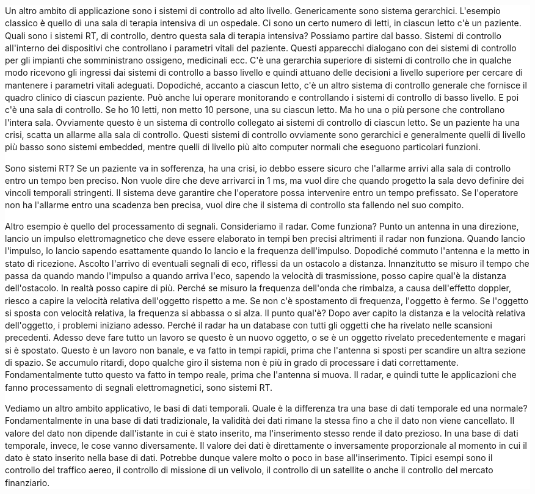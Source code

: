 Un altro ambito di applicazione sono i sistemi di controllo ad alto livello. Genericamente sono sistema gerarchici. L'esempio classico è quello di una sala di terapia intensiva di un ospedale. Ci sono un certo numero di letti, in ciascun letto c'è un paziente. Quali sono i sistemi RT, di controllo, dentro questa sala di terapia intensiva? Possiamo partire dal basso. Sistemi di controllo all'interno dei dispositivi che controllano i parametri vitali del paziente. Questi apparecchi dialogano con dei sistemi di controllo per gli impianti che somministrano ossigeno, medicinali ecc. C'è una gerarchia superiore di sistemi di controllo che in qualche modo ricevono gli ingressi dai sistemi di controllo a basso livello e quindi attuano delle decisioni a livello superiore per cercare di mantenere i parametri vitali adeguati. Dopodiché, accanto a ciascun letto, c'è un altro sistema di controllo generale che fornisce il quadro clinico di ciascun paziente. Può anche lui operare monitorando e controllando i sistemi di controllo di basso livello. E poi c'è una sala di controllo. Se ho 10 letti, non metto 10 persone, una su ciascun letto. Ma ho una o più persone che controllano l'intera sala. Ovviamente questo è un sistema di controllo collegato ai sistemi di controllo di ciascun letto. Se un paziente ha una crisi, scatta un allarme alla sala di controllo. Questi sistemi di controllo ovviamente sono gerarchici e generalmente quelli di livello più basso sono sistemi embedded, mentre quelli di livello più alto computer normali che eseguono particolari funzioni. 

Sono sistemi RT? Se un paziente va in sofferenza, ha una crisi, io debbo essere sicuro che l'allarme arrivi alla sala di controllo entro un tempo ben preciso. Non vuole dire che deve arrivarci in 1 ms, ma vuol dire che quando progetto la sala devo definire dei vincoli temporali stringenti. Il sistema deve garantire che l'operatore possa intervenire entro un tempo prefissato. Se l'operatore non ha l'allarme entro una scadenza ben precisa, vuol dire che il sistema di controllo sta fallendo nel suo compito.

Altro esempio è quello del processamento di segnali. Consideriamo il radar. Come funziona? Punto un antenna in una direzione, lancio un impulso elettromagnetico che deve essere elaborato in tempi ben precisi altrimenti il radar non funziona. Quando lancio l'impulso, lo lancio sapendo esattamente quando lo lancio e la frequenza dell'impulso. Dopodiché commuto l'antenna e la metto in stato di ricezione. Ascolto l'arrivo di eventuali segnali di eco, riflessi da un ostacolo a distanza. Innanzitutto se misuro il tempo che passa da quando mando l'impulso a quando arriva l'eco, sapendo la velocità di trasmissione, posso capire qual'è la distanza dell'ostacolo. In realtà posso capire di più. Perché se misuro la frequenza dell'onda che rimbalza, a causa dell'effetto doppler, riesco a capire la velocità relativa dell'oggetto rispetto a me. Se non c'è spostamento di frequenza, l'oggetto è fermo. Se l'oggetto si sposta con velocità relativa, la frequenza si abbassa o si alza. Il punto qual'è? Dopo aver capito la distanza e la velocità relativa dell'oggetto, i problemi iniziano adesso. Perché il radar ha un database con tutti gli oggetti che ha rivelato nelle scansioni precedenti. Adesso deve fare tutto un lavoro se questo è un nuovo oggetto, o se è un oggetto rivelato precedentemente e magari si è spostato. Questo è un lavoro non banale, e va fatto in tempi rapidi, prima che l'antenna si sposti per scandire un altra sezione di spazio. Se accumulo ritardi, dopo qualche giro il sistema non è più in grado di processare i dati correttamente. Fondamentalmente tutto questo va fatto in tempo reale, prima che l'antenna si muova. Il radar, e quindi tutte le applicazioni che fanno processamento di segnali elettromagnetici, sono sistemi RT.

Vediamo un altro ambito applicativo, le basi di dati temporali. Quale è la differenza tra una base di dati temporale ed una normale? Fondamentalmente in una base di dati tradizionale, la validità dei dati rimane la stessa fino a che il dato non viene cancellato. Il valore del dato non dipende dall'istante in cui è stato inserito, ma l'inserimento stesso rende il dato prezioso. In una base di dati temporale, invece, le cose vanno diversamente. Il valore dei dati è direttamente o inversamente proporzionale al momento in cui il dato è stato inserito nella base di dati. Potrebbe dunque valere molto o poco in base all'inserimento. Tipici esempi sono il controllo del traffico aereo, il controllo di missione di un velivolo, il controllo di un satellite o anche il controllo del mercato finanziario.
